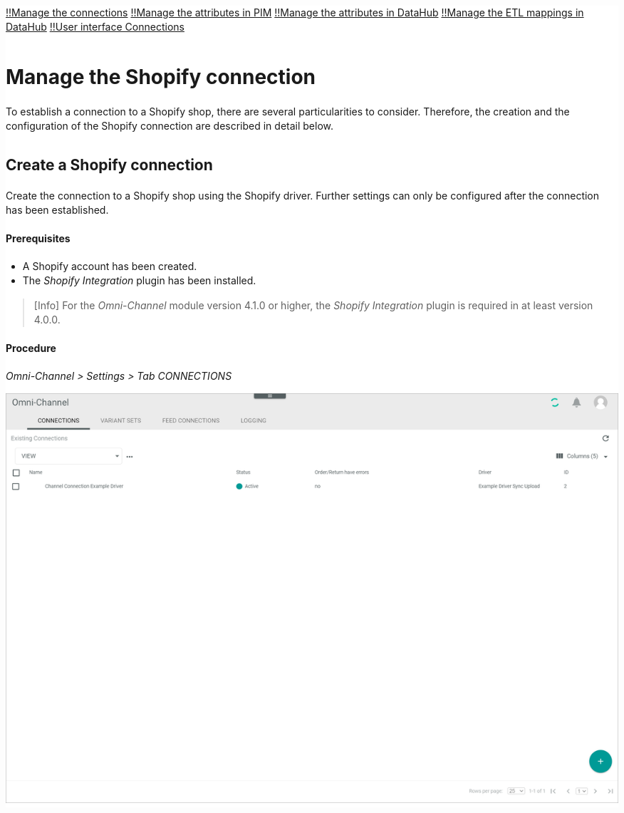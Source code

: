 [!!Manage the connections](../../Channels/Integration/01_ManageConnections.md)
[!!Manage the attributes in PIM](../../PIM/Integration/01_ManageAttributes.md)
[!!Manage the attributes in DataHub](../../DataHub/Integration/01_ManageAttributes.md)
[!!Manage the ETL mappings in DataHub](../../DataHub/Operation/01_ManageETLMappings.md)
[!!User interface Connections](../UserInterface/01_Connections.md)

# Manage the Shopify connection

To establish a connection to a Shopify shop, there are several particularities to consider. Therefore, the creation and the configuration of the Shopify connection are described in detail below.


## Create a Shopify connection

Create the connection to a Shopify shop using the Shopify driver. Further settings can only be configured after the connection has been established.

#### Prerequisites

- A Shopify account has been created.
- The *Shopify Integration* plugin has been installed.

> [Info] For the *Omni-Channel* module version 4.1.0 or higher, the *Shopify Integration* plugin is required in at least version 4.0.0.

#### Procedure

*Omni-Channel > Settings > Tab CONNECTIONS*

![Connection](../../Assets/Screenshots/Channels/Settings/Connections/Connection.png "[Connection]")


[comment]: <> (Bilder anpassen -> aktuell verschiedene tabs) 